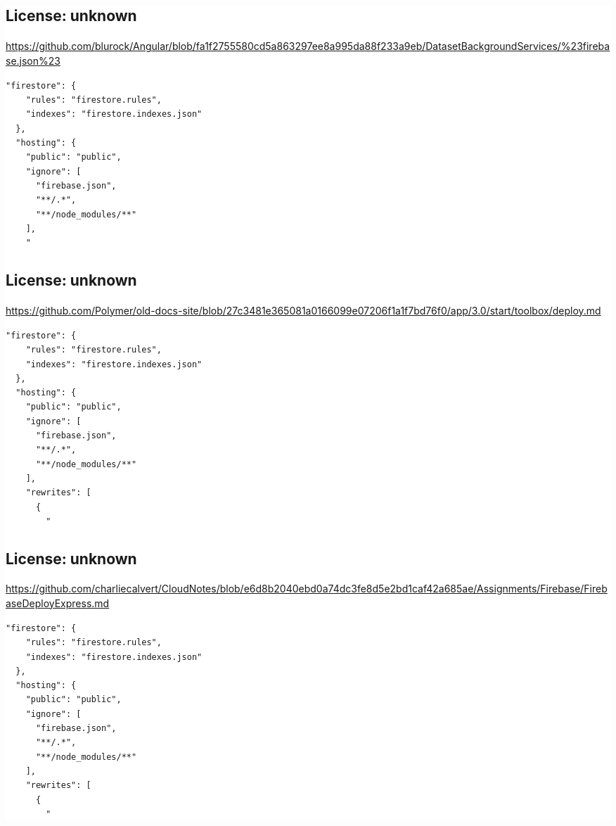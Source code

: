 
## License: unknown
https://github.com/blurock/Angular/blob/fa1f2755580cd5a863297ee8a995da88f233a9eb/DatasetBackgroundServices/%23firebase.json%23

```
"firestore": {
    "rules": "firestore.rules",
    "indexes": "firestore.indexes.json"
  },
  "hosting": {
    "public": "public",
    "ignore": [
      "firebase.json",
      "**/.*",
      "**/node_modules/**"
    ],
    "
```


## License: unknown
https://github.com/Polymer/old-docs-site/blob/27c3481e365081a0166099e07206f1a1f7bd76f0/app/3.0/start/toolbox/deploy.md

```
"firestore": {
    "rules": "firestore.rules",
    "indexes": "firestore.indexes.json"
  },
  "hosting": {
    "public": "public",
    "ignore": [
      "firebase.json",
      "**/.*",
      "**/node_modules/**"
    ],
    "rewrites": [
      {
        "
```


## License: unknown
https://github.com/charliecalvert/CloudNotes/blob/e6d8b2040ebd0a74dc3fe8d5e2bd1caf42a685ae/Assignments/Firebase/FirebaseDeployExpress.md

```
"firestore": {
    "rules": "firestore.rules",
    "indexes": "firestore.indexes.json"
  },
  "hosting": {
    "public": "public",
    "ignore": [
      "firebase.json",
      "**/.*",
      "**/node_modules/**"
    ],
    "rewrites": [
      {
        "
```
